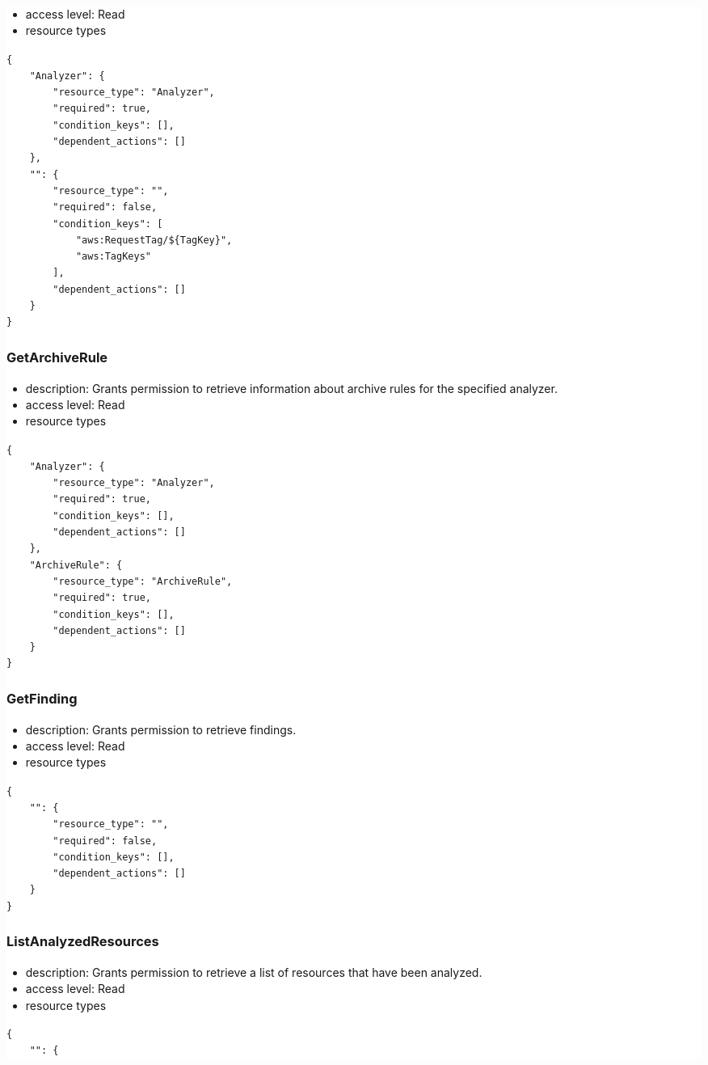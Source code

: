 - access level: Read
- resource types
```
{
    "Analyzer": {
        "resource_type": "Analyzer",
        "required": true,
        "condition_keys": [],
        "dependent_actions": []
    },
    "": {
        "resource_type": "",
        "required": false,
        "condition_keys": [
            "aws:RequestTag/${TagKey}",
            "aws:TagKeys"
        ],
        "dependent_actions": []
    }
}
```
### GetArchiveRule
- description: Grants permission to retrieve information about archive rules for the specified analyzer.
- access level: Read
- resource types
```
{
    "Analyzer": {
        "resource_type": "Analyzer",
        "required": true,
        "condition_keys": [],
        "dependent_actions": []
    },
    "ArchiveRule": {
        "resource_type": "ArchiveRule",
        "required": true,
        "condition_keys": [],
        "dependent_actions": []
    }
}
```
### GetFinding
- description: Grants permission to retrieve findings.
- access level: Read
- resource types
```
{
    "": {
        "resource_type": "",
        "required": false,
        "condition_keys": [],
        "dependent_actions": []
    }
}
```
### ListAnalyzedResources
- description: Grants permission to retrieve a list of resources that have been analyzed.
- access level: Read
- resource types
```
{
    "": {
```